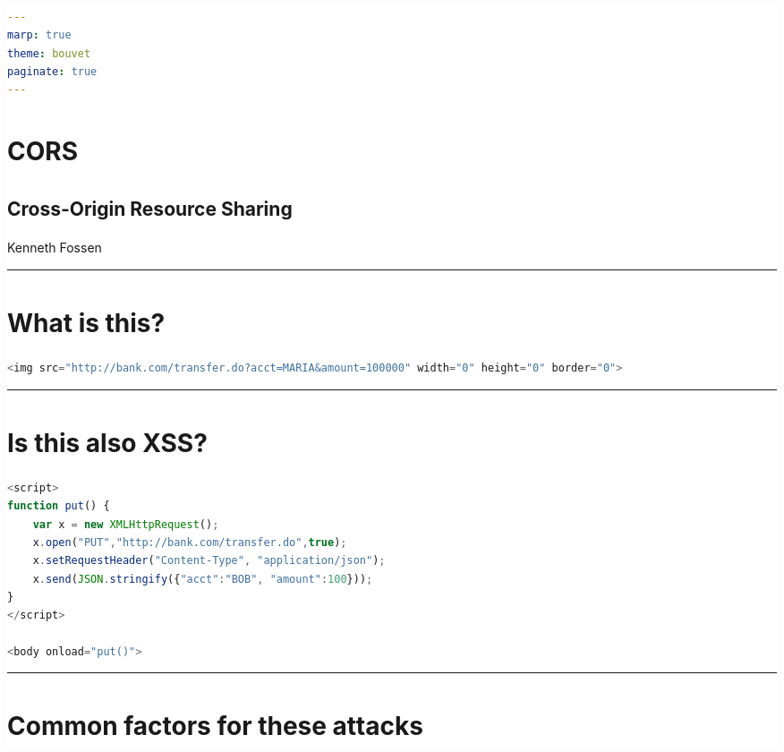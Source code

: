 ```yaml
---
marp: true
theme: bouvet
paginate: true
---
```




# CORS

## Cross-Origin Resource Sharing

Kenneth Fossen

---

# What is this?

```javascript
<img src="http://bank.com/transfer.do?acct=MARIA&amount=100000" width="0" height="0" border="0">
```

---

# Is this also XSS?

```javascript
<script>
function put() {
    var x = new XMLHttpRequest();
    x.open("PUT","http://bank.com/transfer.do",true);
    x.setRequestHeader("Content-Type", "application/json");
    x.send(JSON.stringify({"acct":"BOB", "amount":100})); 
}
</script>

<body onload="put()">
```

---

# Common factors for these attacks

